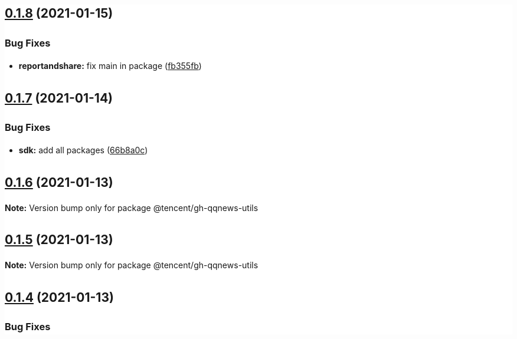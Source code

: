 



## [0.1.8](https://git.code.oa.com/news-gh-team/gh-news-sdk/compare/@tencent/gh-qqnews-utils@0.1.7...@tencent/gh-qqnews-utils@0.1.8) (2021-01-15)


### Bug Fixes

* **reportandshare:** fix main in package ([fb355fb](https://git.code.oa.com/news-gh-team/gh-news-sdk/commits/fb355fbe2ab4a7a364ed87ce991950c03744ab64))





## [0.1.7](https://git.code.oa.com/news-gh-team/gh-news-sdk/compare/@tencent/gh-qqnews-utils@0.1.6...@tencent/gh-qqnews-utils@0.1.7) (2021-01-14)


### Bug Fixes

* **sdk:** add all packages ([66b8a0c](https://git.code.oa.com/news-gh-team/gh-news-sdk/commits/66b8a0c91221255e68af8da8e2559993e1eec1e8))





## [0.1.6](https://git.code.oa.com/news-gh-team/gh-news-sdk/compare/@tencent/gh-qqnews-utils@0.1.5...@tencent/gh-qqnews-utils@0.1.6) (2021-01-13)

**Note:** Version bump only for package @tencent/gh-qqnews-utils





## [0.1.5](https://git.code.oa.com/news-gh-team/gh-news-sdk/compare/@tencent/gh-qqnews-utils@0.1.4...@tencent/gh-qqnews-utils@0.1.5) (2021-01-13)

**Note:** Version bump only for package @tencent/gh-qqnews-utils





## [0.1.4](https://git.code.oa.com/news-gh-team/gh-news-sdk/compare/@tencent/gh-qqnews-utils@0.1.2...@tencent/gh-qqnews-utils@0.1.4) (2021-01-13)


### Bug Fixes
